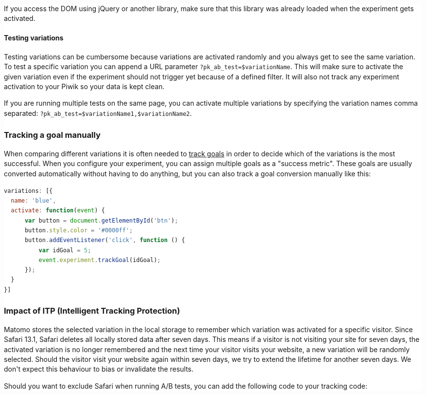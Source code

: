 If you access the DOM using jQuery or another library, make sure that this library was already loaded when the experiment gets activated.

#### Testing variations

Testing variations can be cumbersome because variations are activated randomly and you always get to see the same variation. To test a specific variation you can append a URL parameter `?pk_ab_test=$variationName`. This will make sure to activate the given variation even if the experiment should not trigger yet because of a defined filter. It will also not track any experiment activation to your Piwik so your data is kept clean.

If you are running multiple tests on the same page, you can activate multiple variations by specifying the variation names comma separated: `?pk_ab_test=$variationName1,$variationName2`.

### Tracking a goal manually

When comparing different variations it is often needed to [track goals](https://matomo.org/docs/tracking-goals-web-analytics/) 
in order to decide which of the variations is the most successful. When you configure your experiment, you can assign 
multiple goals as a "success metric". These goals are usually converted automatically without having to do anything, but 
you can also track a goal conversion manually like this: 

```js
variations: [{
  name: 'blue',
  activate: function(event) {
      var button = document.getElementById('btn');
      button.style.color = '#0000ff';
      button.addEventListener('click', function () {
          var idGoal = 5;
          event.experiment.trackGoal(idGoal);
      });
  }
}] 
```

### Impact of ITP (Intelligent Tracking Protection)

Matomo stores the selected variation in the local storage to remember which variation was activated for a specific visitor. 
Since Safari 13.1, Safari deletes all locally stored data after seven days. This means if a visitor is not visiting your 
site for seven days, the activated variation is no longer remembered and the next time your visitor visits your website, 
a new variation will be randomly selected. Should the visitor visit your website again within seven days, we try to extend
the lifetime for another seven days. We don't expect this behaviour to bias or invalidate the results.

Should you want to exclude Safari when running A/B tests, you can add the following code to your tracking code:
